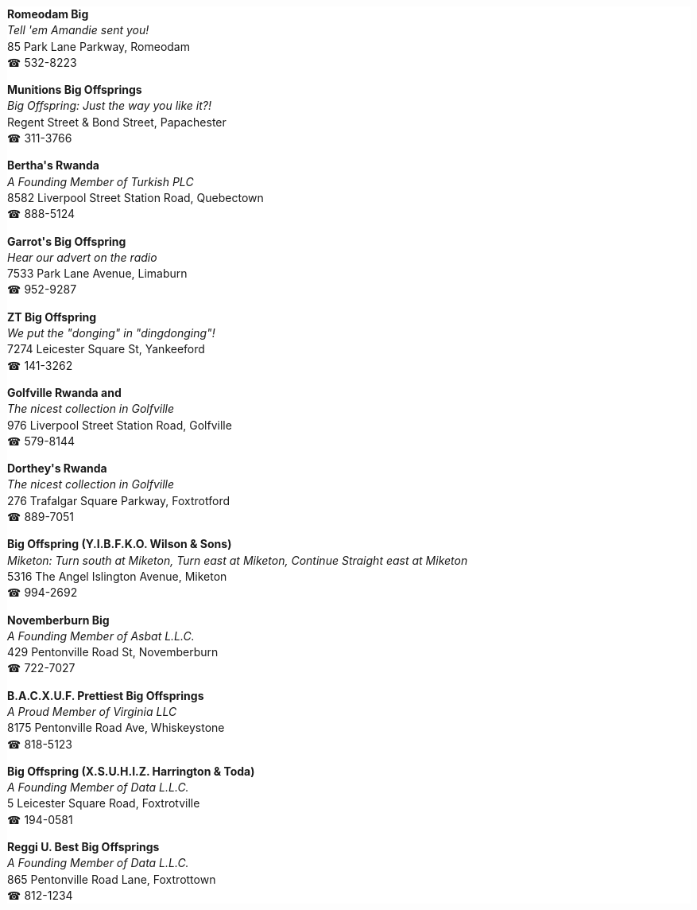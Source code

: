 **Romeodam Big**  
_Tell 'em Amandie sent you!_  
85 Park Lane Parkway, Romeodam  
☎ 532-8223

**Munitions Big Offsprings**  
_Big Offspring: Just the way you like it?!_  
Regent Street & Bond Street, Papachester  
☎ 311-3766

**Bertha's Rwanda**  
_A Founding Member of Turkish PLC_  
8582 Liverpool Street Station Road, Quebectown  
☎ 888-5124

**Garrot's Big Offspring**  
_Hear our advert on the radio_  
7533 Park Lane Avenue, Limaburn  
☎ 952-9287

**ZT Big Offspring**  
_We put the "donging" in "dingdonging"!_  
7274 Leicester Square St, Yankeeford  
☎ 141-3262

**Golfville Rwanda and**  
_The nicest collection in Golfville_  
976 Liverpool Street Station Road, Golfville  
☎ 579-8144

**Dorthey's Rwanda**  
_The nicest collection in Golfville_  
276 Trafalgar Square Parkway, Foxtrotford  
☎ 889-7051

**Big Offspring (Y.I.B.F.K.O. Wilson & Sons)**  
_Miketon: Turn south at Miketon, Turn east at Miketon, Continue Straight east at Miketon_  
5316 The Angel Islington Avenue, Miketon  
☎ 994-2692

**Novemberburn Big**  
_A Founding Member of Asbat L.L.C._  
429 Pentonville Road St, Novemberburn  
☎ 722-7027

**B.A.C.X.U.F. Prettiest Big Offsprings**  
_A Proud Member of Virginia LLC_  
8175 Pentonville Road Ave, Whiskeystone  
☎ 818-5123

**Big Offspring (X.S.U.H.I.Z. Harrington & Toda)**  
_A Founding Member of Data L.L.C._  
5 Leicester Square Road, Foxtrotville  
☎ 194-0581

**Reggi U. Best Big Offsprings**  
_A Founding Member of Data L.L.C._  
865 Pentonville Road Lane, Foxtrottown  
☎ 812-1234
